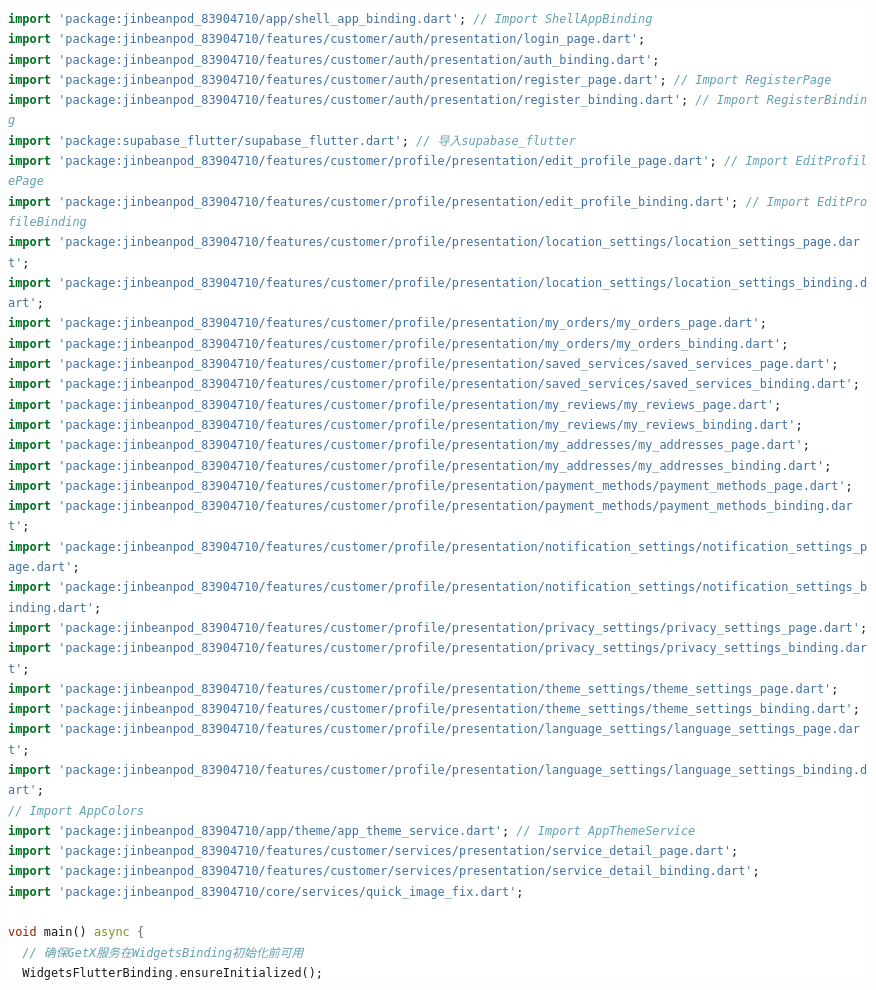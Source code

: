 ```dart
import 'package:jinbeanpod_83904710/app/shell_app_binding.dart'; // Import ShellAppBinding
import 'package:jinbeanpod_83904710/features/customer/auth/presentation/login_page.dart';
import 'package:jinbeanpod_83904710/features/customer/auth/presentation/auth_binding.dart';
import 'package:jinbeanpod_83904710/features/customer/auth/presentation/register_page.dart'; // Import RegisterPage
import 'package:jinbeanpod_83904710/features/customer/auth/presentation/register_binding.dart'; // Import RegisterBinding
import 'package:supabase_flutter/supabase_flutter.dart'; // 导入supabase_flutter
import 'package:jinbeanpod_83904710/features/customer/profile/presentation/edit_profile_page.dart'; // Import EditProfilePage
import 'package:jinbeanpod_83904710/features/customer/profile/presentation/edit_profile_binding.dart'; // Import EditProfileBinding
import 'package:jinbeanpod_83904710/features/customer/profile/presentation/location_settings/location_settings_page.dart';
import 'package:jinbeanpod_83904710/features/customer/profile/presentation/location_settings/location_settings_binding.dart';
import 'package:jinbeanpod_83904710/features/customer/profile/presentation/my_orders/my_orders_page.dart';
import 'package:jinbeanpod_83904710/features/customer/profile/presentation/my_orders/my_orders_binding.dart';
import 'package:jinbeanpod_83904710/features/customer/profile/presentation/saved_services/saved_services_page.dart';
import 'package:jinbeanpod_83904710/features/customer/profile/presentation/saved_services/saved_services_binding.dart';
import 'package:jinbeanpod_83904710/features/customer/profile/presentation/my_reviews/my_reviews_page.dart';
import 'package:jinbeanpod_83904710/features/customer/profile/presentation/my_reviews/my_reviews_binding.dart';
import 'package:jinbeanpod_83904710/features/customer/profile/presentation/my_addresses/my_addresses_page.dart';
import 'package:jinbeanpod_83904710/features/customer/profile/presentation/my_addresses/my_addresses_binding.dart';
import 'package:jinbeanpod_83904710/features/customer/profile/presentation/payment_methods/payment_methods_page.dart';
import 'package:jinbeanpod_83904710/features/customer/profile/presentation/payment_methods/payment_methods_binding.dart';
import 'package:jinbeanpod_83904710/features/customer/profile/presentation/notification_settings/notification_settings_page.dart';
import 'package:jinbeanpod_83904710/features/customer/profile/presentation/notification_settings/notification_settings_binding.dart';
import 'package:jinbeanpod_83904710/features/customer/profile/presentation/privacy_settings/privacy_settings_page.dart';
import 'package:jinbeanpod_83904710/features/customer/profile/presentation/privacy_settings/privacy_settings_binding.dart';
import 'package:jinbeanpod_83904710/features/customer/profile/presentation/theme_settings/theme_settings_page.dart';
import 'package:jinbeanpod_83904710/features/customer/profile/presentation/theme_settings/theme_settings_binding.dart';
import 'package:jinbeanpod_83904710/features/customer/profile/presentation/language_settings/language_settings_page.dart';
import 'package:jinbeanpod_83904710/features/customer/profile/presentation/language_settings/language_settings_binding.dart';
// Import AppColors
import 'package:jinbeanpod_83904710/app/theme/app_theme_service.dart'; // Import AppThemeService
import 'package:jinbeanpod_83904710/features/customer/services/presentation/service_detail_page.dart';
import 'package:jinbeanpod_83904710/features/customer/services/presentation/service_detail_binding.dart';
import 'package:jinbeanpod_83904710/core/services/quick_image_fix.dart';

void main() async {
  // 确保GetX服务在WidgetsBinding初始化前可用
  WidgetsFlutterBinding.ensureInitialized();
```